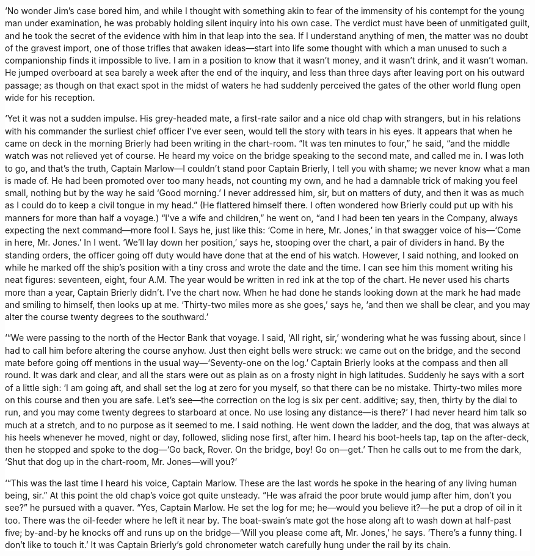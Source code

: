 ‘No wonder Jim’s case bored him, and while I thought with something akin to fear of the immensity of his contempt for the young man under examination, he was probably holding silent inquiry into his own case. The verdict must have been of unmitigated guilt, and he took the secret of the evidence with him in that leap into the sea. If I understand anything of men, the matter was no doubt of the gravest import, one of those trifles that awaken ideas—start into life some thought with which a man unused to such a companionship finds it impossible to live. I am in a position to know that it wasn’t money, and it wasn’t drink, and it wasn’t woman. He jumped overboard at sea barely a week after the end of the inquiry, and less than three days after leaving port on his outward passage; as though on that exact spot in the midst of waters he had suddenly perceived the gates of the other world flung open wide for his reception.

‘Yet it was not a sudden impulse. His grey-headed mate, a first-rate sailor and a nice old chap with strangers, but in his relations with his commander the surliest chief officer I’ve ever seen, would tell the story with tears in his eyes. It appears that when he came on deck in the morning Brierly had been writing in the chart-room. “It was ten minutes to four,” he said, “and the middle watch was not relieved yet of course. He heard my voice on the bridge speaking to the second mate, and called me in. I was loth to go, and that’s the truth, Captain Marlow—I couldn’t stand poor Captain Brierly, I tell you with shame; we never know what a man is made of. He had been promoted over too many heads, not counting my own, and he had a damnable trick of making you feel small, nothing but by the way he said ‘Good morning.’ I never addressed him, sir, but on matters of duty, and then it was as much as I could do to keep a civil tongue in my head.” (He flattered himself there. I often wondered how Brierly could put up with his manners for more than half a voyage.) “I’ve a wife and children,” he went on, “and I had been ten years in the Company, always expecting the next command—more fool I. Says he, just like this: ‘Come in here, Mr. Jones,’ in that swagger voice of his—‘Come in here, Mr. Jones.’ In I went. ‘We’ll lay down her position,’ says he, stooping over the chart, a pair of dividers in hand. By the standing orders, the officer going off duty would have done that at the end of his watch. However, I said nothing, and looked on while he marked off the ship’s position with a tiny cross and wrote the date and the time. I can see him this moment writing his neat figures: seventeen, eight, four A.M. The year would be written in red ink at the top of the chart. He never used his charts more than a year, Captain Brierly didn’t. I’ve the chart now. When he had done he stands looking down at the mark he had made and smiling to himself, then looks up at me. ‘Thirty-two miles more as she goes,’ says he, ‘and then we shall be clear, and you may alter the course twenty degrees to the southward.’

‘“We were passing to the north of the Hector Bank that voyage. I said, ‘All right, sir,’ wondering what he was fussing about, since I had to call him before altering the course anyhow. Just then eight bells were struck: we came out on the bridge, and the second mate before going off mentions in the usual way—‘Seventy-one on the log.’ Captain Brierly looks at the compass and then all round. It was dark and clear, and all the stars were out as plain as on a frosty night in high latitudes. Suddenly he says with a sort of a little sigh: ‘I am going aft, and shall set the log at zero for you myself, so that there can be no mistake. Thirty-two miles more on this course and then you are safe. Let’s see—the correction on the log is six per cent. additive; say, then, thirty by the dial to run, and you may come twenty degrees to starboard at once. No use losing any distance—is there?’ I had never heard him talk so much at a stretch, and to no purpose as it seemed to me. I said nothing. He went down the ladder, and the dog, that was always at his heels whenever he moved, night or day, followed, sliding nose first, after him. I heard his boot-heels tap, tap on the after-deck, then he stopped and spoke to the dog—‘Go back, Rover. On the bridge, boy! Go on—get.’ Then he calls out to me from the dark, ‘Shut that dog up in the chart-room, Mr. Jones—will you?’

‘“This was the last time I heard his voice, Captain Marlow. These are the last words he spoke in the hearing of any living human being, sir.” At this point the old chap’s voice got quite unsteady. “He was afraid the poor brute would jump after him, don’t you see?” he pursued with a quaver. “Yes, Captain Marlow. He set the log for me; he—would you believe it?—he put a drop of oil in it too. There was the oil-feeder where he left it near by. The boat-swain’s mate got the hose along aft to wash down at half-past five; by-and-by he knocks off and runs up on the bridge—‘Will you please come aft, Mr. Jones,’ he says. ‘There’s a funny thing. I don’t like to touch it.’ It was Captain Brierly’s gold chronometer watch carefully hung under the rail by its chain.

